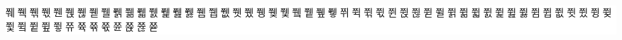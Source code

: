 쮀
쮁
쮂
쮃
쮄
쮅
쮆
쮇
쮈
쮉
쮊
쮋
쮌
쮍
쮎
쮏
쮐
쮑
쮒
쮓
쮔
쮕
쮖
쮗
쮘
쮙
쮚
쮛
쮜
쮝
쮞
쮟
쮠
쮡
쮢
쮣
쮤
쮥
쮦
쮧
쮨
쮩
쮪
쮫
쮬
쮭
쮮
쮯
쮰
쮱
쮲
쮳
쮴
쮵
쮶
쮷
쮸
쮹
쮺
쮻
쮼
쮽
쮾
쮿
